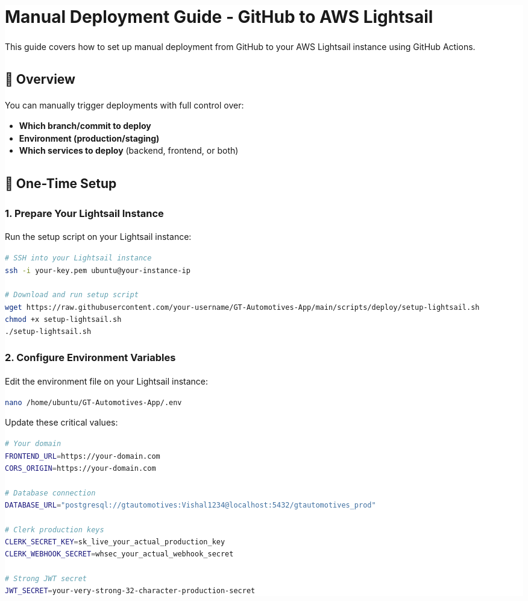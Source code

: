 # Manual Deployment Guide - GitHub to AWS Lightsail

This guide covers how to set up manual deployment from GitHub to your AWS Lightsail instance using GitHub Actions.

## 🎯 Overview

You can manually trigger deployments with full control over:
- **Which branch/commit to deploy**
- **Environment (production/staging)**
- **Which services to deploy** (backend, frontend, or both)

## 🔧 One-Time Setup

### 1. Prepare Your Lightsail Instance

Run the setup script on your Lightsail instance:

```bash
# SSH into your Lightsail instance
ssh -i your-key.pem ubuntu@your-instance-ip

# Download and run setup script
wget https://raw.githubusercontent.com/your-username/GT-Automotives-App/main/scripts/deploy/setup-lightsail.sh
chmod +x setup-lightsail.sh
./setup-lightsail.sh
```

### 2. Configure Environment Variables

Edit the environment file on your Lightsail instance:

```bash
nano /home/ubuntu/GT-Automotives-App/.env
```

Update these critical values:
```bash
# Your domain
FRONTEND_URL=https://your-domain.com
CORS_ORIGIN=https://your-domain.com

# Database connection
DATABASE_URL="postgresql://gtautomotives:Vishal1234@localhost:5432/gtautomotives_prod"

# Clerk production keys
CLERK_SECRET_KEY=sk_live_your_actual_production_key
CLERK_WEBHOOK_SECRET=whsec_your_actual_webhook_secret

# Strong JWT secret
JWT_SECRET=your-very-strong-32-character-production-secret
```
